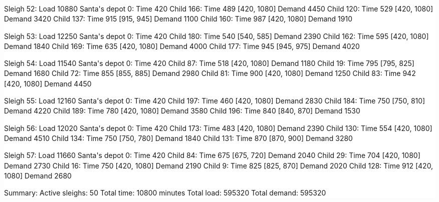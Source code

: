 Sleigh 52: Load 10880
Santa's depot 0: Time 420
Child 166: Time 489 [420, 1080] Demand 4450
Child 120: Time 529 [420, 1080] Demand 3420
Child 137: Time 915 [915, 945] Demand 1100
Child 160: Time 987 [420, 1080] Demand 1910

Sleigh 53: Load 12250
Santa's depot 0: Time 420
Child 180: Time 540 [540, 585] Demand 2390
Child 162: Time 595 [420, 1080] Demand 1840
Child 169: Time 635 [420, 1080] Demand 4000
Child 177: Time 945 [945, 975] Demand 4020

Sleigh 54: Load 11540
Santa's depot 0: Time 420
Child 87: Time 518 [420, 1080] Demand 1180
Child 19: Time 795 [795, 825] Demand 1680
Child 72: Time 855 [855, 885] Demand 2980
Child 81: Time 900 [420, 1080] Demand 1250
Child 83: Time 942 [420, 1080] Demand 4450

Sleigh 55: Load 12160
Santa's depot 0: Time 420
Child 197: Time 460 [420, 1080] Demand 2830
Child 184: Time 750 [750, 810] Demand 4220
Child 189: Time 780 [420, 1080] Demand 3580
Child 196: Time 840 [840, 870] Demand 1530

Sleigh 56: Load 12020
Santa's depot 0: Time 420
Child 173: Time 483 [420, 1080] Demand 2390
Child 130: Time 554 [420, 1080] Demand 4510
Child 134: Time 750 [750, 780] Demand 1840
Child 131: Time 870 [870, 900] Demand 3280

Sleigh 57: Load 11660
Santa's depot 0: Time 420
Child 84: Time 675 [675, 720] Demand 2040
Child 29: Time 704 [420, 1080] Demand 2730
Child 16: Time 750 [420, 1080] Demand 2190
Child 9: Time 825 [825, 870] Demand 2020
Child 128: Time 912 [420, 1080] Demand 2680

Summary:
Active sleighs: 50
Total time: 10800 minutes
Total load: 595320
Total demand: 595320
